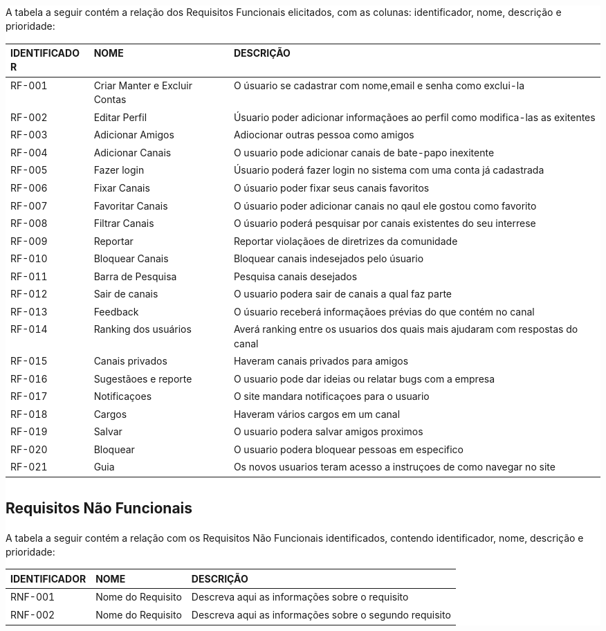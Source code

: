 A tabela a seguir contém a relação dos Requisitos Funcionais elicitados, com as colunas: identificador, nome, descrição e prioridade:

| IDENTIFICADOR | NOME | DESCRIÇÃO |
:---|:---|:---|
|RF-001 | Criar Manter e Excluir Contas| O úsuario se cadastrar com nome,email e senha como exclui-la |
|RF-002 | Editar Perfil | Úsuario poder adicionar informaçãoes ao perfil como modifica-las as exitentes |
|RF-003 | Adicionar Amigos |Adiocionar outras pessoa como amigos |
|RF-004 | Adicionar Canais |O usuario pode adicionar canais de bate-papo inexitente|
|RF-005 | Fazer login | Úsuario poderá fazer login no sistema com uma conta já cadastrada |
|RF-006 | Fixar Canais | O úsuario poder fixar seus canais favoritos|
|RF-007 | Favoritar Canais |O úsuario poder adicionar canais no qaul ele gostou como favorito|
|RF-008 | Filtrar Canais | O úsuario poderá pesquisar por canais existentes do seu interrese |
|RF-009 | Reportar| Reportar violaçãoes de diretrizes da comunidade |
|RF-010 | Bloquear Canais | Bloquear canais indesejados pelo úsuario |
|RF-011 | Barra de Pesquisa |Pesquisa canais desejados|
|RF-012 | Sair de canais | O usuario podera sair de canais a qual faz parte |
|RF-013 | Feedback | O úsuario receberá informaçãoes prévias do que contém no canal|
|RF-014 | Ranking dos usuários | Averá ranking entre os usuarios dos quais mais ajudaram com respostas do canal |
|RF-015 | Canais privados | Haveram canais privados para amigos |
|RF-016 | Sugestãoes e reporte | O usuario pode dar ideias ou relatar bugs com a empresa |
|RF-017 | Notificaçoes | O site mandara notificaçoes para o usuario |
|RF-018 | Cargos | Haveram vários cargos em um canal |
|RF-019 | Salvar | O usuario podera salvar amigos proximos  |
|RF-020 | Bloquear | O usuario podera bloquear pessoas em especifico |
|RF-021 | Guia | Os novos usuarios teram acesso a instruçoes de como navegar no site |

## Requisitos Não Funcionais
A tabela a seguir contém a relação com os Requisitos Não Funcionais identificados, contendo identificador, nome, descrição e prioridade:

| IDENTIFICADOR | NOME | DESCRIÇÃO |
|:---|:---|:---|
|RNF-001 |Nome do Requisito |Descreva aqui as informações sobre o requisito |
|RNF-002 |Nome do Requisito |Descreva aqui as informações sobre o segundo requisito |
